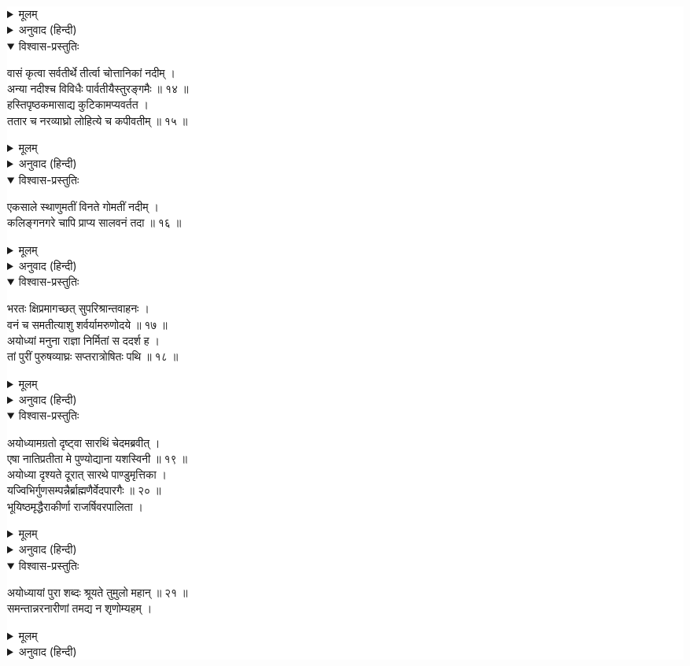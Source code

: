 <details><summary>मूलम्</summary></details>

<details><summary>अनुवाद (हिन्दी)</summary></details>

<details open><summary>विश्वास-प्रस्तुतिः</summary>

वासं कृत्वा सर्वतीर्थे तीर्त्वा चोत्तानिकां नदीम् ।  
अन्या नदीश्च विविधैः पार्वतीयैस्तुरङ्गमैः ॥ १४ ॥  
हस्तिपृष्ठकमासाद्य कुटिकामप्यवर्तत ।  
ततार च नरव्याघ्रो लोहित्ये च कपीवतीम् ॥ १५ ॥
</details>

<details><summary>मूलम्</summary></details>

<details><summary>अनुवाद (हिन्दी)</summary></details>

<details open><summary>विश्वास-प्रस्तुतिः</summary>

एकसाले स्थाणुमतीं विनते गोमतीं नदीम् ।  
कलिङ्गनगरे चापि प्राप्य सालवनं तदा ॥ १६ ॥
</details>

<details><summary>मूलम्</summary></details>

<details><summary>अनुवाद (हिन्दी)</summary></details>

<details open><summary>विश्वास-प्रस्तुतिः</summary>

भरतः क्षिप्रमागच्छत् सुपरिश्रान्तवाहनः ।  
वनं च समतीत्याशु शर्वर्यामरुणोदये ॥ १७ ॥  
अयोध्यां मनुना राज्ञा निर्मितां स ददर्श ह ।  
तां पुरीं पुरुषव्याघ्रः सप्तरात्रोषितः पथि ॥ १८ ॥
</details>

<details><summary>मूलम्</summary></details>

<details><summary>अनुवाद (हिन्दी)</summary></details>

<details open><summary>विश्वास-प्रस्तुतिः</summary>

अयोध्यामग्रतो दृष्ट्वा सारथिं चेदमब्रवीत् ।  
एषा नातिप्रतीता मे पुण्योद्याना यशस्विनी ॥ १९ ॥  
अयोध्या दृश्यते दूरात् सारथे पाण्डुमृत्तिका ।  
यज्विभिर्गुणसम्पन्नैर्ब्राह्मणैर्वेदपारगैः ॥ २० ॥  
भूयिष्ठमृद्धैराकीर्णा राजर्षिवरपालिता ।
</details>

<details><summary>मूलम्</summary></details>

<details><summary>अनुवाद (हिन्दी)</summary></details>

<details open><summary>विश्वास-प्रस्तुतिः</summary>

अयोध्यायां पुरा शब्दः श्रूयते तुमुलो महान् ॥ २१ ॥  
समन्तान्नरनारीणां तमद्य न शृणोम्यहम् ।
</details>

<details><summary>मूलम्</summary></details>

<details><summary>अनुवाद (हिन्दी)</summary></details>

